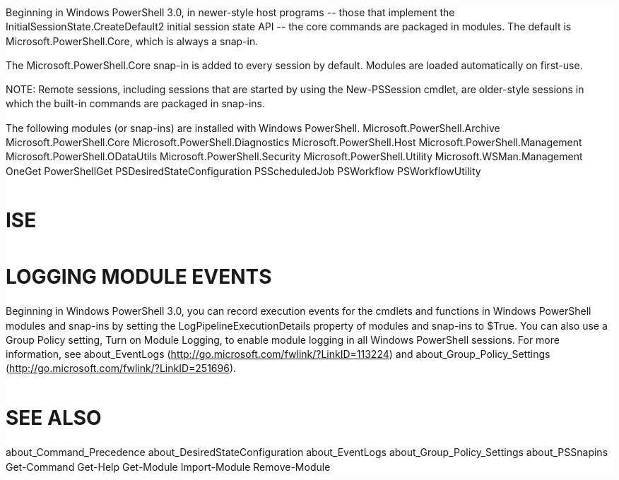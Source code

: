 Beginning in Windows PowerShell 3.0, in newer-style host programs -- those that
implement the InitialSessionState.CreateDefault2 initial session state API --
the core commands are packaged in modules. The default is
Microsoft.PowerShell.Core, which is always a snap-in.

The Microsoft.PowerShell.Core snap-in is added to every session by
default. Modules are loaded automatically on first-use.

NOTE: Remote sessions, including sessions that are started by using
the New-PSSession cmdlet, are older-style sessions in which the built-in
commands are packaged in snap-ins.

The following modules (or snap-ins) are installed with Windows PowerShell.
Microsoft.PowerShell.Archive
Microsoft.PowerShell.Core
Microsoft.PowerShell.Diagnostics
Microsoft.PowerShell.Host
Microsoft.PowerShell.Management
Microsoft.PowerShell.ODataUtils
Microsoft.PowerShell.Security
Microsoft.PowerShell.Utility
Microsoft.WSMan.Management
OneGet
PowerShellGet
PSDesiredStateConfiguration
PSScheduledJob
PSWorkflow
PSWorkflowUtility
# ISE


# LOGGING MODULE EVENTS

Beginning in Windows PowerShell 3.0, you can record execution events for the cmdlets
and functions in Windows PowerShell modules and snap-ins by setting the
LogPipelineExecutionDetails property of modules and snap-ins to $True. You can also
use a Group Policy setting, Turn on Module Logging, to enable module logging in
all Windows PowerShell sessions. For more information, see about_EventLogs
(http://go.microsoft.com/fwlink/?LinkID=113224) and about_Group_Policy_Settings
(http://go.microsoft.com/fwlink/?LinkID=251696).

# SEE ALSO

about_Command_Precedence
about_DesiredStateConfiguration
about_EventLogs
about_Group_Policy_Settings
about_PSSnapins
Get-Command
Get-Help
Get-Module
Import-Module
Remove-Module


